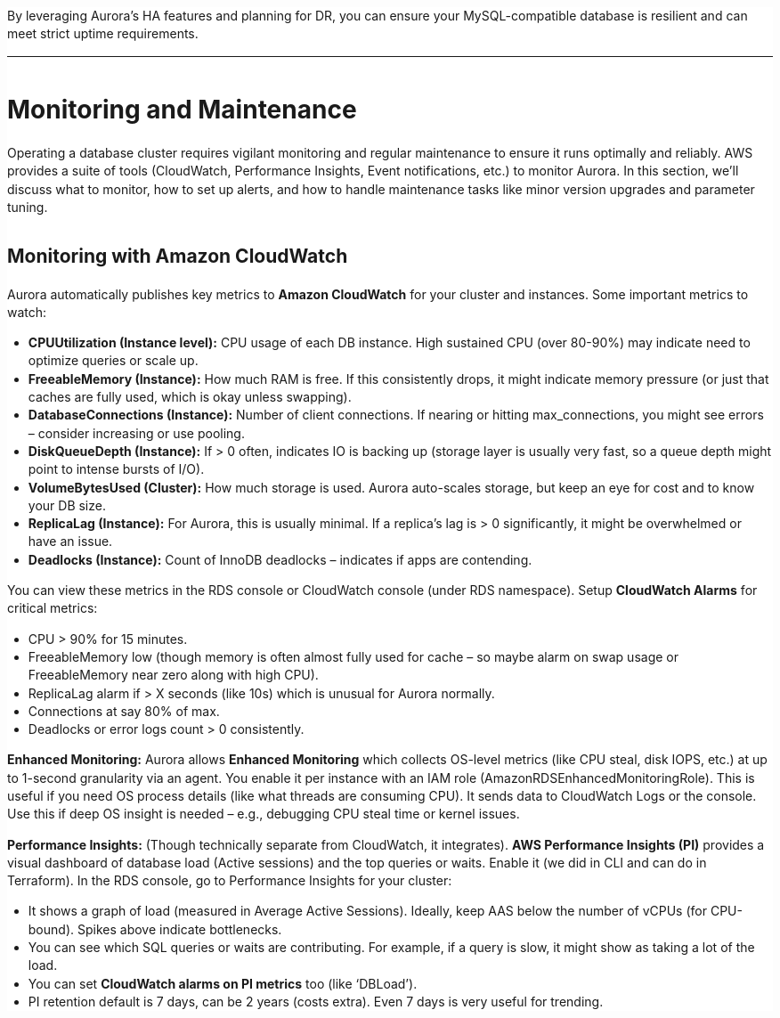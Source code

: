 
By leveraging Aurora’s HA features and planning for DR, you can ensure your MySQL-compatible database is resilient and can meet strict uptime requirements.

---

# **Monitoring and Maintenance**

Operating a database cluster requires vigilant monitoring and regular maintenance to ensure it runs optimally and reliably. AWS provides a suite of tools (CloudWatch, Performance Insights, Event notifications, etc.) to monitor Aurora. In this section, we’ll discuss what to monitor, how to set up alerts, and how to handle maintenance tasks like minor version upgrades and parameter tuning.

## **Monitoring with Amazon CloudWatch**

Aurora automatically publishes key metrics to **Amazon CloudWatch** for your cluster and instances. Some important metrics to watch:

- **CPUUtilization (Instance level):** CPU usage of each DB instance. High sustained CPU (over 80-90%) may indicate need to optimize queries or scale up.
- **FreeableMemory (Instance):** How much RAM is free. If this consistently drops, it might indicate memory pressure (or just that caches are fully used, which is okay unless swapping).
- **DatabaseConnections (Instance):** Number of client connections. If nearing or hitting max_connections, you might see errors – consider increasing or use pooling.
- **DiskQueueDepth (Instance):** If > 0 often, indicates IO is backing up (storage layer is usually very fast, so a queue depth might point to intense bursts of I/O).
- **VolumeBytesUsed (Cluster):** How much storage is used. Aurora auto-scales storage, but keep an eye for cost and to know your DB size.
- **ReplicaLag (Instance):** For Aurora, this is usually minimal. If a replica’s lag is > 0 significantly, it might be overwhelmed or have an issue.
- **Deadlocks (Instance):** Count of InnoDB deadlocks – indicates if apps are contending.

You can view these metrics in the RDS console or CloudWatch console (under RDS namespace). Setup **CloudWatch Alarms** for critical metrics:

- CPU > 90% for 15 minutes.
- FreeableMemory low (though memory is often almost fully used for cache – so maybe alarm on swap usage or FreeableMemory near zero along with high CPU).
- ReplicaLag alarm if > X seconds (like 10s) which is unusual for Aurora normally.
- Connections at say 80% of max.
- Deadlocks or error logs count > 0 consistently.

**Enhanced Monitoring:** Aurora allows **Enhanced Monitoring** which collects OS-level metrics (like CPU steal, disk IOPS, etc.) at up to 1-second granularity via an agent. You enable it per instance with an IAM role (AmazonRDSEnhancedMonitoringRole). This is useful if you need OS process details (like what threads are consuming CPU). It sends data to CloudWatch Logs or the console. Use this if deep OS insight is needed – e.g., debugging CPU steal time or kernel issues.

**Performance Insights:** (Though technically separate from CloudWatch, it integrates). **AWS Performance Insights (PI)** provides a visual dashboard of database load (Active sessions) and the top queries or waits. Enable it (we did in CLI and can do in Terraform). In the RDS console, go to Performance Insights for your cluster:

- It shows a graph of load (measured in Average Active Sessions). Ideally, keep AAS below the number of vCPUs (for CPU-bound). Spikes above indicate bottlenecks.
- You can see which SQL queries or waits are contributing. For example, if a query is slow, it might show as taking a lot of the load.
- You can set **CloudWatch alarms on PI metrics** too (like ‘DBLoad’).
- PI retention default is 7 days, can be 2 years (costs extra). Even 7 days is very useful for trending.
